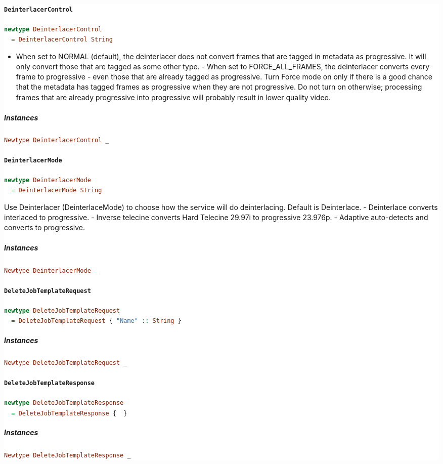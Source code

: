 #### `DeinterlacerControl`

``` purescript
newtype DeinterlacerControl
  = DeinterlacerControl String
```

- When set to NORMAL (default), the deinterlacer does not convert frames that are tagged  in metadata as progressive. It will only convert those that are tagged as some other type. - When set to FORCE_ALL_FRAMES, the deinterlacer converts every frame to progressive - even those that are already tagged as progressive. Turn Force mode on only if there is  a good chance that the metadata has tagged frames as progressive when they are not  progressive. Do not turn on otherwise; processing frames that are already progressive  into progressive will probably result in lower quality video.

##### Instances
``` purescript
Newtype DeinterlacerControl _
```

#### `DeinterlacerMode`

``` purescript
newtype DeinterlacerMode
  = DeinterlacerMode String
```

Use Deinterlacer (DeinterlaceMode) to choose how the service will do deinterlacing. Default is Deinterlace. - Deinterlace converts interlaced to progressive. - Inverse telecine converts Hard Telecine 29.97i to progressive 23.976p. - Adaptive auto-detects and converts to progressive.

##### Instances
``` purescript
Newtype DeinterlacerMode _
```

#### `DeleteJobTemplateRequest`

``` purescript
newtype DeleteJobTemplateRequest
  = DeleteJobTemplateRequest { "Name" :: String }
```

##### Instances
``` purescript
Newtype DeleteJobTemplateRequest _
```

#### `DeleteJobTemplateResponse`

``` purescript
newtype DeleteJobTemplateResponse
  = DeleteJobTemplateResponse {  }
```

##### Instances
``` purescript
Newtype DeleteJobTemplateResponse _
```

